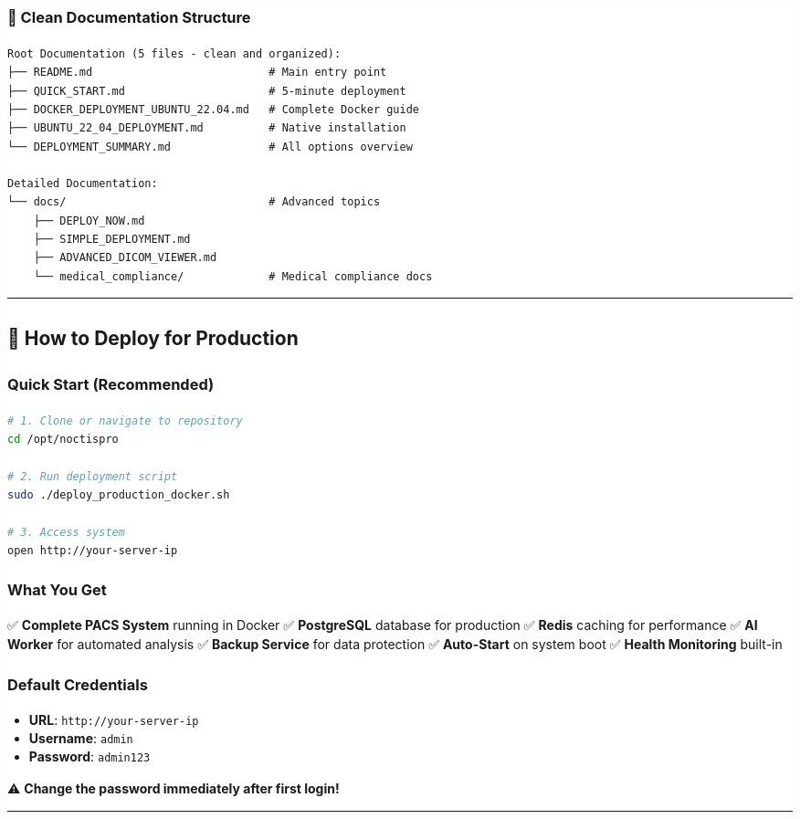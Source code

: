 ### 📁 Clean Documentation Structure

```
Root Documentation (5 files - clean and organized):
├── README.md                           # Main entry point
├── QUICK_START.md                      # 5-minute deployment
├── DOCKER_DEPLOYMENT_UBUNTU_22.04.md   # Complete Docker guide
├── UBUNTU_22_04_DEPLOYMENT.md          # Native installation
└── DEPLOYMENT_SUMMARY.md               # All options overview

Detailed Documentation:
└── docs/                               # Advanced topics
    ├── DEPLOY_NOW.md
    ├── SIMPLE_DEPLOYMENT.md
    ├── ADVANCED_DICOM_VIEWER.md
    └── medical_compliance/             # Medical compliance docs
```

---

## 🚀 How to Deploy for Production

### Quick Start (Recommended)

```bash
# 1. Clone or navigate to repository
cd /opt/noctispro

# 2. Run deployment script
sudo ./deploy_production_docker.sh

# 3. Access system
open http://your-server-ip
```

### What You Get

✅ **Complete PACS System** running in Docker
✅ **PostgreSQL** database for production
✅ **Redis** caching for performance
✅ **AI Worker** for automated analysis
✅ **Backup Service** for data protection
✅ **Auto-Start** on system boot
✅ **Health Monitoring** built-in

### Default Credentials

- **URL**: `http://your-server-ip`
- **Username**: `admin`
- **Password**: `admin123`

⚠️ **Change the password immediately after first login!**

---